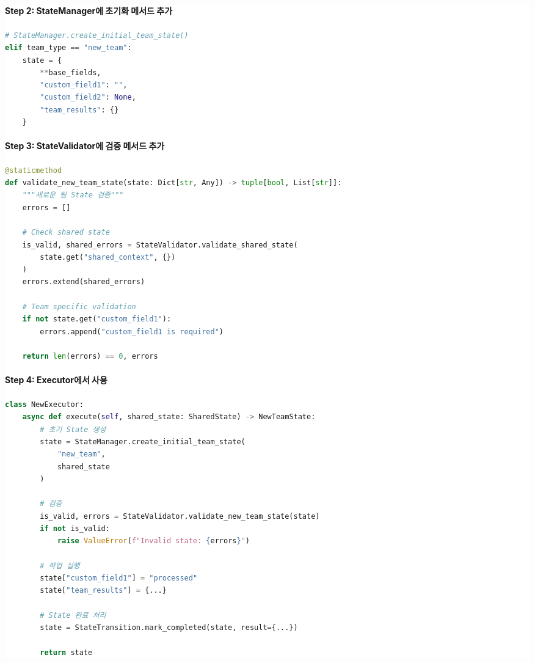 #### Step 2: StateManager에 초기화 메서드 추가

```python
# StateManager.create_initial_team_state()
elif team_type == "new_team":
    state = {
        **base_fields,
        "custom_field1": "",
        "custom_field2": None,
        "team_results": {}
    }
```

#### Step 3: StateValidator에 검증 메서드 추가

```python
@staticmethod
def validate_new_team_state(state: Dict[str, Any]) -> tuple[bool, List[str]]:
    """새로운 팀 State 검증"""
    errors = []

    # Check shared state
    is_valid, shared_errors = StateValidator.validate_shared_state(
        state.get("shared_context", {})
    )
    errors.extend(shared_errors)

    # Team specific validation
    if not state.get("custom_field1"):
        errors.append("custom_field1 is required")

    return len(errors) == 0, errors
```

#### Step 4: Executor에서 사용

```python
class NewExecutor:
    async def execute(self, shared_state: SharedState) -> NewTeamState:
        # 초기 State 생성
        state = StateManager.create_initial_team_state(
            "new_team",
            shared_state
        )

        # 검증
        is_valid, errors = StateValidator.validate_new_team_state(state)
        if not is_valid:
            raise ValueError(f"Invalid state: {errors}")

        # 작업 실행
        state["custom_field1"] = "processed"
        state["team_results"] = {...}

        # State 완료 처리
        state = StateTransition.mark_completed(state, result={...})

        return state
```
